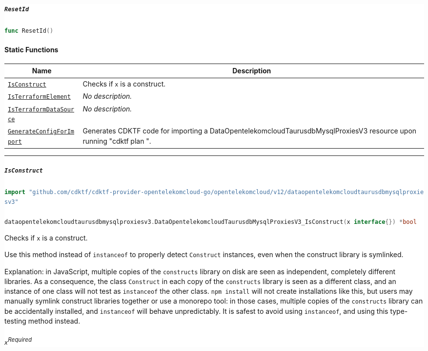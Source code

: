 ##### `ResetId` <a name="ResetId" id="@cdktf/provider-opentelekomcloud.dataOpentelekomcloudTaurusdbMysqlProxiesV3.DataOpentelekomcloudTaurusdbMysqlProxiesV3.resetId"></a>

```go
func ResetId()
```

#### Static Functions <a name="Static Functions" id="Static Functions"></a>

| **Name** | **Description** |
| --- | --- |
| <code><a href="#@cdktf/provider-opentelekomcloud.dataOpentelekomcloudTaurusdbMysqlProxiesV3.DataOpentelekomcloudTaurusdbMysqlProxiesV3.isConstruct">IsConstruct</a></code> | Checks if `x` is a construct. |
| <code><a href="#@cdktf/provider-opentelekomcloud.dataOpentelekomcloudTaurusdbMysqlProxiesV3.DataOpentelekomcloudTaurusdbMysqlProxiesV3.isTerraformElement">IsTerraformElement</a></code> | *No description.* |
| <code><a href="#@cdktf/provider-opentelekomcloud.dataOpentelekomcloudTaurusdbMysqlProxiesV3.DataOpentelekomcloudTaurusdbMysqlProxiesV3.isTerraformDataSource">IsTerraformDataSource</a></code> | *No description.* |
| <code><a href="#@cdktf/provider-opentelekomcloud.dataOpentelekomcloudTaurusdbMysqlProxiesV3.DataOpentelekomcloudTaurusdbMysqlProxiesV3.generateConfigForImport">GenerateConfigForImport</a></code> | Generates CDKTF code for importing a DataOpentelekomcloudTaurusdbMysqlProxiesV3 resource upon running "cdktf plan <stack-name>". |

---

##### `IsConstruct` <a name="IsConstruct" id="@cdktf/provider-opentelekomcloud.dataOpentelekomcloudTaurusdbMysqlProxiesV3.DataOpentelekomcloudTaurusdbMysqlProxiesV3.isConstruct"></a>

```go
import "github.com/cdktf/cdktf-provider-opentelekomcloud-go/opentelekomcloud/v12/dataopentelekomcloudtaurusdbmysqlproxiesv3"

dataopentelekomcloudtaurusdbmysqlproxiesv3.DataOpentelekomcloudTaurusdbMysqlProxiesV3_IsConstruct(x interface{}) *bool
```

Checks if `x` is a construct.

Use this method instead of `instanceof` to properly detect `Construct`
instances, even when the construct library is symlinked.

Explanation: in JavaScript, multiple copies of the `constructs` library on
disk are seen as independent, completely different libraries. As a
consequence, the class `Construct` in each copy of the `constructs` library
is seen as a different class, and an instance of one class will not test as
`instanceof` the other class. `npm install` will not create installations
like this, but users may manually symlink construct libraries together or
use a monorepo tool: in those cases, multiple copies of the `constructs`
library can be accidentally installed, and `instanceof` will behave
unpredictably. It is safest to avoid using `instanceof`, and using
this type-testing method instead.

###### `x`<sup>Required</sup> <a name="x" id="@cdktf/provider-opentelekomcloud.dataOpentelekomcloudTaurusdbMysqlProxiesV3.DataOpentelekomcloudTaurusdbMysqlProxiesV3.isConstruct.parameter.x"></a>
